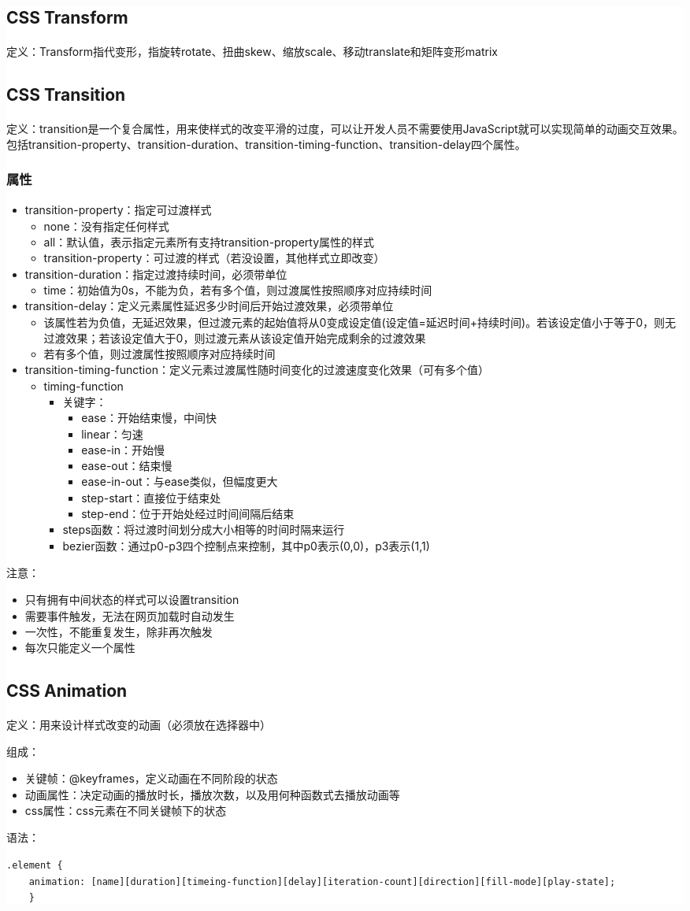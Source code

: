 ##  CSS Transform

定义：Transform指代变形，指旋转rotate、扭曲skew、缩放scale、移动translate和矩阵变形matrix

##  CSS Transition

定义：transition是一个复合属性，用来使样式的改变平滑的过度，可以让开发人员不需要使用JavaScript就可以实现简单的动画交互效果。包括transition-property、transition-duration、transition-timing-function、transition-delay四个属性。

###  属性

- transition-property：指定可过渡样式
  - none：没有指定任何样式
  - all：默认值，表示指定元素所有支持transition-property属性的样式
  - transition-property：可过渡的样式（若没设置，其他样式立即改变）
- transition-duration：指定过渡持续时间，必须带单位
  - time：初始值为0s，不能为负，若有多个值，则过渡属性按照顺序对应持续时间
- transition-delay：定义元素属性延迟多少时间后开始过渡效果，必须带单位
  - 该属性若为负值，无延迟效果，但过渡元素的起始值将从0变成设定值(设定值=延迟时间+持续时间)。若该设定值小于等于0，则无过渡效果；若该设定值大于0，则过渡元素从该设定值开始完成剩余的过渡效果
  - 若有多个值，则过渡属性按照顺序对应持续时间
- transition-timing-function：定义元素过渡属性随时间变化的过渡速度变化效果（可有多个值）
  - timing-function
    - 关键字：
      - ease：开始结束慢，中间快
      - linear：匀速
      - ease-in：开始慢
      - ease-out：结束慢
      - ease-in-out：与ease类似，但幅度更大
      - step-start：直接位于结束处
      - step-end：位于开始处经过时间间隔后结束
    - steps函数：将过渡时间划分成大小相等的时间时隔来运行
    - bezier函数：通过p0-p3四个控制点来控制，其中p0表示(0,0)，p3表示(1,1)

注意：

- 只有拥有中间状态的样式可以设置transition
- 需要事件触发，无法在网页加载时自动发生
- 一次性，不能重复发生，除非再次触发
- 每次只能定义一个属性

##  CSS Animation

定义：用来设计样式改变的动画（必须放在选择器中）

组成：

- 关键帧：@keyframes，定义动画在不同阶段的状态
- 动画属性：决定动画的播放时长，播放次数，以及用何种函数式去播放动画等
- css属性：css元素在不同关键帧下的状态

语法：

```
.element {
    animation: [name][duration][timeing-function][delay][iteration-count][direction][fill-mode][play-state];
    }
```
